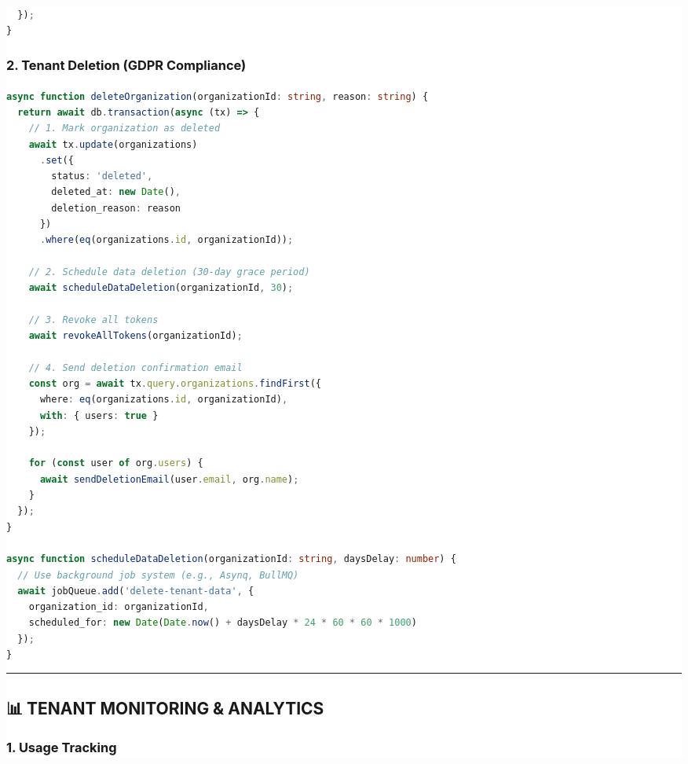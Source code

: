 ```typescript
  });
}
```

### 2. Tenant Deletion (GDPR Compliance)

```typescript
async function deleteOrganization(organizationId: string, reason: string) {
  return await db.transaction(async (tx) => {
    // 1. Mark organization as deleted
    await tx.update(organizations)
      .set({
        status: 'deleted',
        deleted_at: new Date(),
        deletion_reason: reason
      })
      .where(eq(organizations.id, organizationId));

    // 2. Schedule data deletion (30-day grace period)
    await scheduleDataDeletion(organizationId, 30);

    // 3. Revoke all tokens
    await revokeAllTokens(organizationId);

    // 4. Send deletion confirmation email
    const org = await tx.query.organizations.findFirst({
      where: eq(organizations.id, organizationId),
      with: { users: true }
    });

    for (const user of org.users) {
      await sendDeletionEmail(user.email, org.name);
    }
  });
}

async function scheduleDataDeletion(organizationId: string, daysDelay: number) {
  // Use background job system (e.g., Asynq, BullMQ)
  await jobQueue.add('delete-tenant-data', {
    organization_id: organizationId,
    scheduled_for: new Date(Date.now() + daysDelay * 24 * 60 * 60 * 1000)
  });
}
```

---

## 📊 TENANT MONITORING & ANALYTICS

### 1. Usage Tracking
